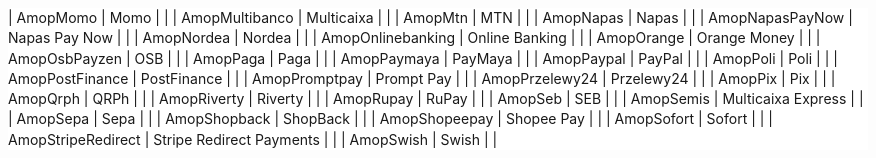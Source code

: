 | AmopMomo               | Momo                       |                                                                                                                                                       |
| AmopMultibanco         | Multicaixa |                                                                                                                                                       |
| AmopMtn                | MTN                       |                                                                                                                                                       |
| AmopNapas              | Napas                      |                                                                                                                                                       |
| AmopNapasPayNow        | Napas Pay Now              |                                                                                                                                                       |
| AmopNordea             | Nordea                     |                                                                                                                                                       |
| AmopOnlinebanking      | Online Banking             |                                                                                                                                                       |
| AmopOrange             | Orange Money               |                                                                                                                                                       |
| AmopOsbPayzen          |  OSB                       |                                                                                                                                                       |
| AmopPaga               |  Paga                      |                                                                                                                                                       |
| AmopPaymaya            | PayMaya                    |                                                                                                                                                       |
| AmopPaypal             | PayPal                     |                                                                                                                                                       |
| AmopPoli               | Poli                       |                                                                                                                                                       |
| AmopPostFinance        | PostFinance                |                                                                                                                                                       |
| AmopPromptpay          | Prompt Pay                 |                                                                                                                                                       |
| AmopPrzelewy24         | Przelewy24                 |                                                                                                                                                       |
| AmopPix                | Pix                       |                                                                                                                                                       |
| AmopQrph               | QRPh                       |                                                                                                                                                       |
| AmopRiverty            | Riverty                    |                                                                                                                                                       |
| AmopRupay              | RuPay                      |                                                                                                                                                       |
| AmopSeb                | SEB                        |                                                                                                                                                       |
| AmopSemis              | Multicaixa Express         |                                                                                                                                                       |
| AmopSepa               | Sepa                       |                                                                                                                                                       |
| AmopShopback           | ShopBack                   |                                                                                                                                                       |
| AmopShopeepay          | Shopee Pay                 |                                                                                                                                                       |
| AmopSofort             | Sofort                     |                                                                                                                                                       |
| AmopStripeRedirect     | Stripe Redirect Payments   |                                                                                                                                                       |
| AmopSwish              | Swish                      |                                                                                                                                                       |